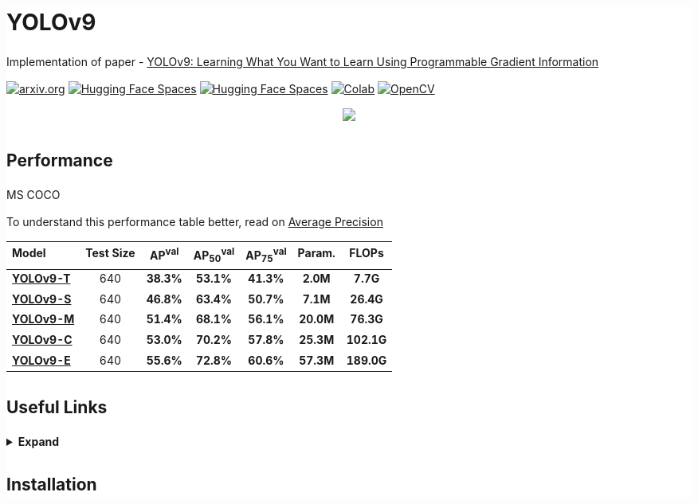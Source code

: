 # YOLOv9

Implementation of paper - [YOLOv9: Learning What You Want to Learn Using Programmable Gradient Information](https://arxiv.org/abs/2402.13616)

[![arxiv.org](http://img.shields.io/badge/cs.CV-arXiv%3A2402.13616-B31B1B.svg)](https://arxiv.org/abs/2402.13616)
[![Hugging Face Spaces](https://img.shields.io/badge/%F0%9F%A4%97%20Hugging%20Face-Spaces-blue)](https://huggingface.co/spaces/kadirnar/Yolov9)
[![Hugging Face Spaces](https://img.shields.io/badge/%F0%9F%A4%97%20Hugging%20Face-Spaces-blue)](https://huggingface.co/merve/yolov9)
[![Colab](https://colab.research.google.com/assets/colab-badge.svg)](https://colab.research.google.com/github/roboflow-ai/notebooks/blob/main/notebooks/train-yolov9-object-detection-on-custom-dataset.ipynb)
[![OpenCV](https://img.shields.io/badge/OpenCV-BlogPost-black?logo=opencv&labelColor=blue&color=black)](https://learnopencv.com/yolov9-advancing-the-yolo-legacy/)

<div align="center">
    <a href="./">
        <img src="./figure/performance.png" width="79%"/>
    </a>
</div>


## Performance 

MS COCO

To understand this performance table better, read on [Average Precision](https://www.v7labs.com/blog/mean-average-precision)

| Model | Test Size | AP<sup>val</sup> | AP<sub>50</sub><sup>val</sup> | AP<sub>75</sub><sup>val</sup> | Param. | FLOPs |
| :-- | :-: | :-: | :-: | :-: | :-: | :-: |
| [**YOLOv9-T**](https://github.com/WongKinYiu/yolov9/releases/download/v0.1/yolov9-t-converted.pt) | 640 | **38.3%** | **53.1%** | **41.3%** | **2.0M** | **7.7G** |
| [**YOLOv9-S**](https://github.com/WongKinYiu/yolov9/releases/download/v0.1/yolov9-s-converted.pt) | 640 | **46.8%** | **63.4%** | **50.7%** | **7.1M** | **26.4G** |
| [**YOLOv9-M**](https://github.com/WongKinYiu/yolov9/releases/download/v0.1/yolov9-m-converted.pt) | 640 | **51.4%** | **68.1%** | **56.1%** | **20.0M** | **76.3G** |
| [**YOLOv9-C**](https://github.com/WongKinYiu/yolov9/releases/download/v0.1/yolov9-c-converted.pt) | 640 | **53.0%** | **70.2%** | **57.8%** | **25.3M** | **102.1G** |
| [**YOLOv9-E**](https://github.com/WongKinYiu/yolov9/releases/download/v0.1/yolov9-e-converted.pt) | 640 | **55.6%** | **72.8%** | **60.6%** | **57.3M** | **189.0G** |




## Useful Links

<details><summary> <b>Expand</b> </summary></details>


## Installation
